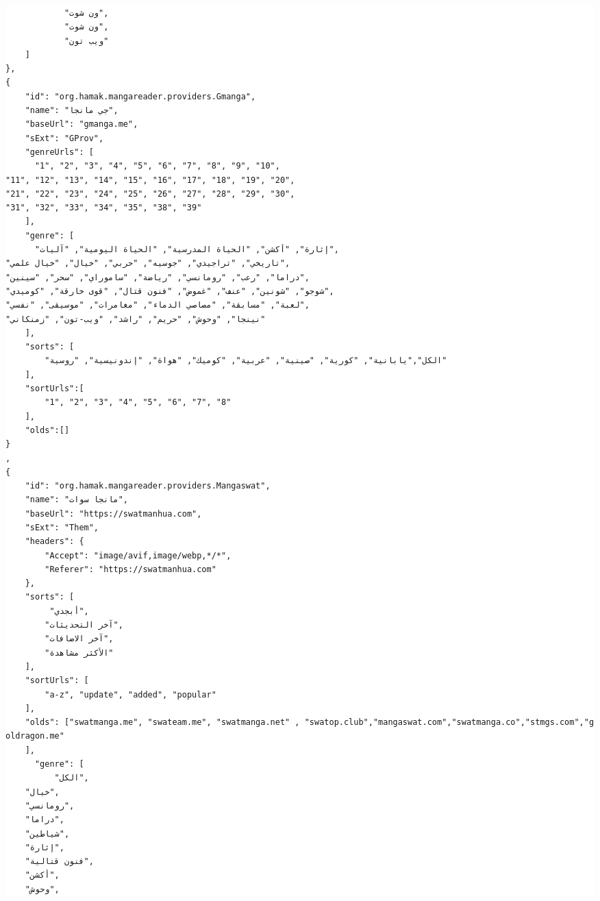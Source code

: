 		        "ون شوت",
		        "ون شوت",
		        "ويب تون"
		]
	},
	{
		"id": "org.hamak.mangareader.providers.Gmanga",
		"name": "جي مانجا",
		"baseUrl": "gmanga.me",
		"sExt": "GProv",
		"genreUrls": [
		  "1", "2", "3", "4", "5", "6", "7", "8", "9", "10",
    "11", "12", "13", "14", "15", "16", "17", "18", "19", "20",
    "21", "22", "23", "24", "25", "26", "27", "28", "29", "30",
    "31", "32", "33", "34", "35", "38", "39"
		],
		"genre": [
		  "إثارة", "أكشن", "الحياة المدرسية", "الحياة اليومية", "آليات",
    "تاريخي", "تراجيدي", "جوسيه", "حربي", "خيال", "خيال علمي",
    "دراما", "رعب", "رومانسي", "رياضة", "ساموراي", "سحر", "سينين",
    "شوجو", "شونين", "عنف", "غموض", "فنون قتال", "قوى خارقة", "كوميدي",
    "لعبة", "مسابقة", "مصاصي الدماء", "مغامرات", "موسيقى", "نفسي",
    "نينجا", "وحوش", "حريم", "راشد", "ويب-تون", "زمنكاني"
		],
		"sorts": [
		    "الكل","يابانية", "كورية", "صينية", "عربية", "كوميك", "هواة", "إندونيسية", "روسية"
		],
		"sortUrls":[
		    "1", "2", "3", "4", "5", "6", "7", "8"
		],
		"olds":[]
	}
	,
	{
		"id": "org.hamak.mangareader.providers.Mangaswat",
		"name": "مانجا سوات",
		"baseUrl": "https://swatmanhua.com",
		"sExt": "Them",
		"headers": {
			"Accept": "image/avif,image/webp,*/*",
			"Referer": "https://swatmanhua.com"
		},
		"sorts": [
			 "أبجدي",
            "آخر التحديثات",
            "آخر الاضافات",
            "الأكثر مشاهدة"
		],
		"sortUrls": [
			"a-z", "update", "added", "popular"
		],
		"olds": ["swatmanga.me", "swateam.me", "swatmanga.net" , "swatop.club","mangaswat.com","swatmanga.co","stmgs.com","goldragon.me"
		],
		  "genre": [
			  "الكل",
        "خيال",
        "رومانسي",
        "دراما",
        "شياطين",
        "إثارة",
        "فنون قتالية",
        "أكشن",
        "وحوش",